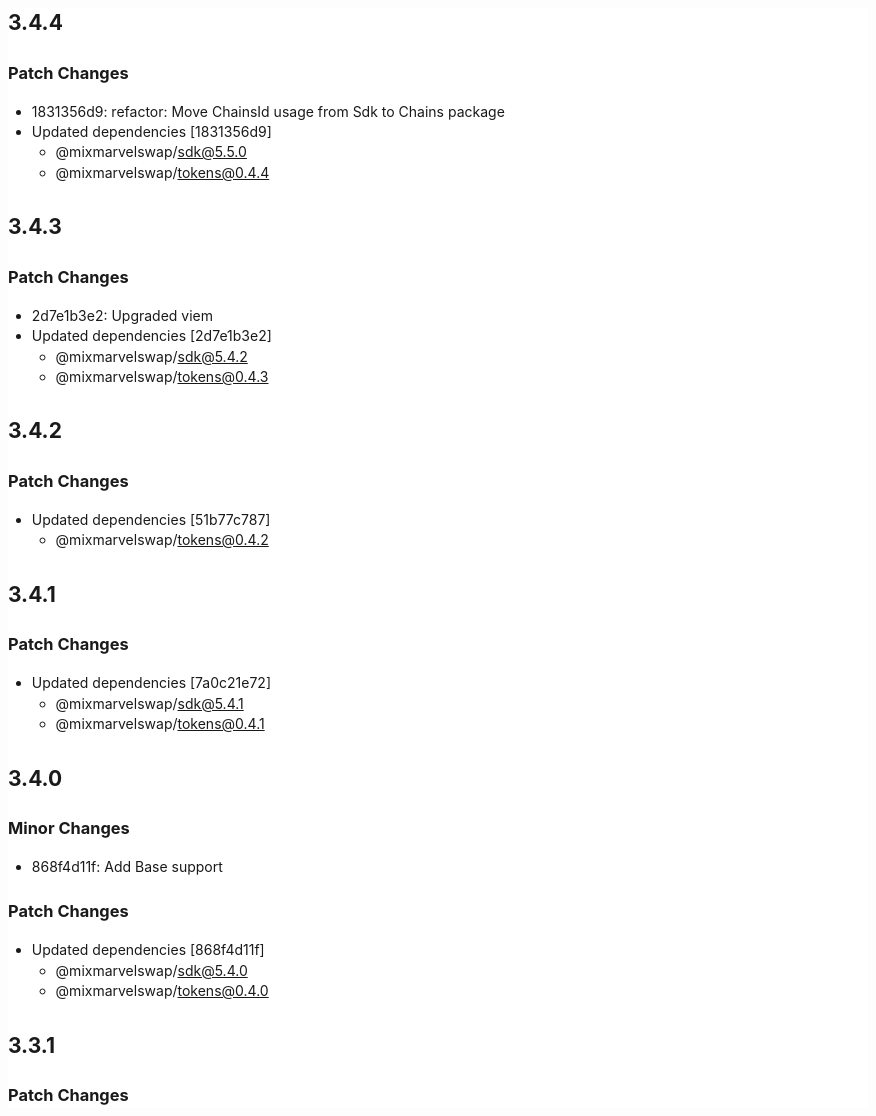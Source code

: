 ## 3.4.4

### Patch Changes

- 1831356d9: refactor: Move ChainsId usage from Sdk to Chains package
- Updated dependencies [1831356d9]
  - @mixmarvelswap/sdk@5.5.0
  - @mixmarvelswap/tokens@0.4.4

## 3.4.3

### Patch Changes

- 2d7e1b3e2: Upgraded viem
- Updated dependencies [2d7e1b3e2]
  - @mixmarvelswap/sdk@5.4.2
  - @mixmarvelswap/tokens@0.4.3

## 3.4.2

### Patch Changes

- Updated dependencies [51b77c787]
  - @mixmarvelswap/tokens@0.4.2

## 3.4.1

### Patch Changes

- Updated dependencies [7a0c21e72]
  - @mixmarvelswap/sdk@5.4.1
  - @mixmarvelswap/tokens@0.4.1

## 3.4.0

### Minor Changes

- 868f4d11f: Add Base support

### Patch Changes

- Updated dependencies [868f4d11f]
  - @mixmarvelswap/sdk@5.4.0
  - @mixmarvelswap/tokens@0.4.0

## 3.3.1

### Patch Changes
